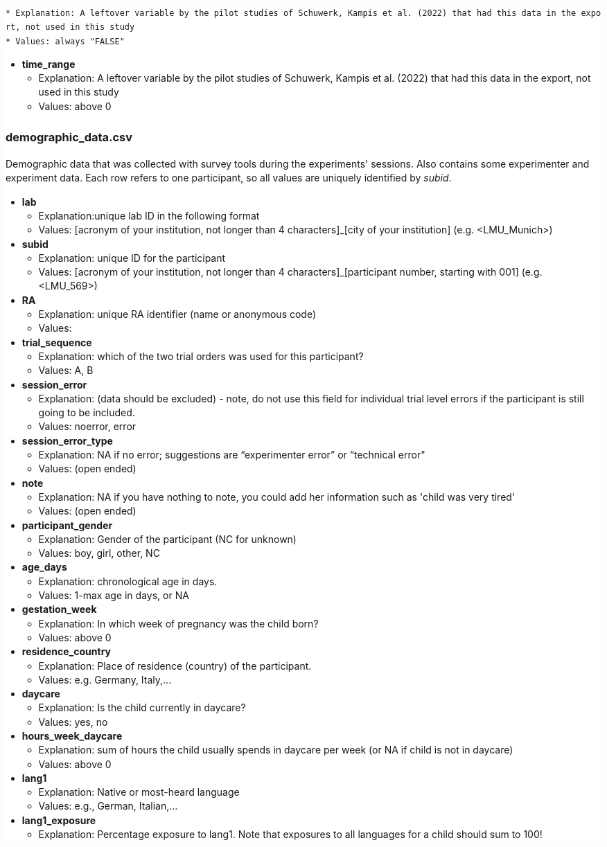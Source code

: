     * Explanation: A leftover variable by the pilot studies of Schuwerk, Kampis et al. (2022) that had this data in the export, not used in this study
    * Values: always "FALSE"
 * **time_range**
    * Explanation: A leftover variable by the pilot studies of Schuwerk, Kampis et al. (2022) that had this data in the export, not used in this study
    * Values: above 0

### demographic_data.csv

Demographic data that was collected with survey tools during the experiments' sessions. Also contains some experimenter and experiment data. 
Each row refers to one participant, so all values are uniquely identified by _subid_.
 * **lab**
    * Explanation:unique lab ID in the following format
    * Values: [acronym of your institution, not longer than 4 characters]_[city of your institution] (e.g. <LMU_Munich>)
 * **subid**
    * Explanation: unique ID for the participant
    * Values: [acronym of your institution, not longer than 4 characters]_[participant number, starting with 001] (e.g. <LMU_569>)
 * **RA**
    * Explanation: unique RA identifier (name or anonymous code)
    * Values: <your experimenter IDs>
 * **trial_sequence**
    * Explanation: which of the two trial orders was used for this participant?
    * Values: A, B
 * **session_error**
    * Explanation: (data should be excluded) - note, do not use this field for individual trial level errors if the participant is still going to be 
      included.
    * Values: noerror, error
 * **session_error_type**
    * Explanation: NA if no error; suggestions are “experimenter error” or “technical error"
    * Values: (open ended)
 * **note**
    * Explanation: NA if you have nothing to note, you could add her information such as 'child was very tired'
    * Values: (open ended)
 * **participant_gender**
    * Explanation: Gender of the participant (NC for unknown)
    * Values: boy, girl, other, NC
 * **age_days**
    * Explanation: chronological age in days.
    * Values: 1-max age in days, or NA
 * **gestation_week**
    * Explanation: In which week of pregnancy was the child born?
    * Values: above 0
 * **residence_country**
    * Explanation: Place of residence (country) of the participant.
    * Values: e.g. Germany, Italy,...
 * **daycare**
    * Explanation: Is the child currently in daycare?
    * Values: yes, no
 * **hours_week_daycare**
    * Explanation: sum of hours the child usually spends in daycare per week (or NA if child is not in daycare)
    * Values: above 0
 * **lang1**
    * Explanation: Native or most-heard language
    * Values: e.g., German, Italian,...
 * **lang1_exposure**
    * Explanation: Percentage exposure to lang1. Note that exposures to all languages for a child should sum to 100!